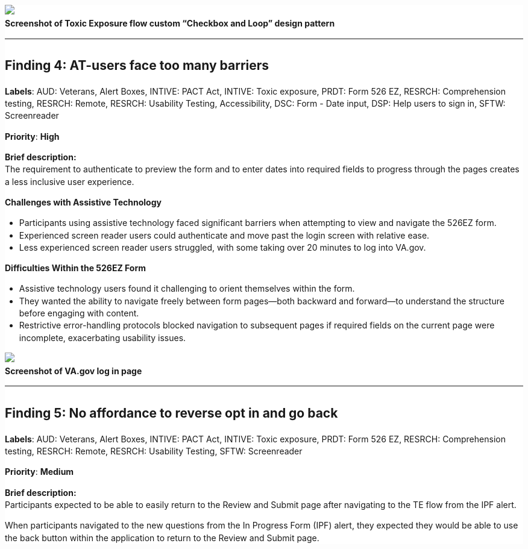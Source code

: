 **![](https://lh7-rt.googleusercontent.com/docsz/AD_4nXdPlRaeayAHXxI19ua-HLpV1C2gr54wbm2H4b5rJwb75qLA5TRFPmdAjxOTYo-LT0BBQn2a2Wi_pqZkFPU6nL0QV-bkvt1W9ZAM3gPHoCxblgG2dn7fQsXp6OspuD23kH4TwUh6Uw?key=Y4brp4DIxUDtCWSQ4qT7Us0H)**<br>
**Screenshot of Toxic Exposure flow custom “Checkbox and Loop” design pattern**


*********

## Finding 4: AT-users face too many barriers

**Labels**: AUD: Veterans, Alert Boxes, INTIVE: PACT Act, INTIVE: Toxic exposure, PRDT: Form 526 EZ, RESRCH: Comprehension testing, RESRCH: Remote, RESRCH: Usability Testing, Accessibility, DSC: Form \- Date input, DSP: Help users to sign in, SFTW: Screenreader

**Priority**: **High**

**Brief description:**  
The requirement to authenticate to preview the form and to enter dates into required fields to progress through the pages creates a less inclusive user experience.

**Challenges with Assistive Technology**

* Participants using assistive technology faced significant barriers when attempting to view and navigate the 526EZ form.  
* Experienced screen reader users could authenticate and move past the login screen with relative ease.  
* Less experienced screen reader users struggled, with some taking over 20 minutes to log into VA.gov.

**Difficulties Within the 526EZ Form**

* Assistive technology users found it challenging to orient themselves within the form.  
* They wanted the ability to navigate freely between form pages—both backward and forward—to understand the structure before engaging with content.  
* Restrictive error-handling protocols blocked navigation to subsequent pages if required fields on the current page were incomplete, exacerbating usability issues.

**![](https://lh7-rt.googleusercontent.com/docsz/AD_4nXcn4G0v5L_rL2Ae6vbtHlSPoBtZqQZA5xt92_2pHrcDt2wKEppZ-fn-LK2ZB8nno2-NCvk1Wb4ZDerYHHeKqgaV50NrHPc2ExNwr0xIe2kK8iBDhuOcN0D4wnqCRkQY_oNU4REK?key=Y4brp4DIxUDtCWSQ4qT7Us0H)**<br>
**Screenshot of VA.gov log in page**


*********

## Finding 5: No affordance to reverse opt in and go back

**Labels**: AUD: Veterans, Alert Boxes, INTIVE: PACT Act, INTIVE: Toxic exposure, PRDT: Form 526 EZ, RESRCH: Comprehension testing, RESRCH: Remote, RESRCH: Usability Testing, SFTW: Screenreader

**Priority**: **Medium**

**Brief description:**  
Participants expected to be able to easily return to the Review and Submit page after navigating to the TE flow from the IPF alert.

When participants navigated to the new questions from the In Progress Form (IPF) alert, they expected they would be able to use the back button within the application to return to the Review and Submit page.
